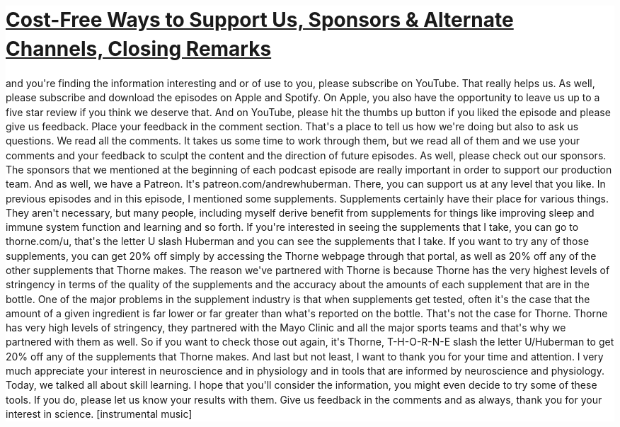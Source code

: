 # [Cost-Free Ways to Support Us, Sponsors & Alternate Channels, Closing Remarks](http://www.youtube.com/watch?v=xJ0IBzCjEPk&t=6564)

and you're finding the information interesting and or of use to you,
please subscribe on YouTube. That really helps us. As well, please
subscribe and download the episodes on Apple and Spotify. On Apple,
you also have the opportunity to leave us up to a five star review if
you think we deserve that. And on YouTube, please hit the thumbs up
button if you liked the episode and please give us feedback. Place
your feedback in the comment section. That's a place to tell us how
we're doing but also to ask us questions. We read all the comments. It
takes us some time to work through them, but we read all of them and
we use your comments and your feedback to sculpt the content and the
direction of future episodes. As well, please check out our sponsors.
The sponsors that we mentioned at the beginning of each podcast
episode are really important in order to support our production team.
And as well, we have a Patreon. It's patreon.com/andrewhuberman.
There, you can support us at any level that you like. In previous
episodes and in this episode, I mentioned some supplements.
Supplements certainly have their place for various things. They aren't
necessary, but many people, including myself derive benefit from
supplements for things like improving sleep and immune system function
and learning and so forth. If you're interested in seeing the
supplements that I take, you can go to thorne.com/u, that's the letter
U slash Huberman and you can see the supplements that I take. If you
want to try any of those supplements, you can get 20% off simply by
accessing the Thorne webpage through that portal, as well as 20% off
any of the other supplements that Thorne makes. The reason we've
partnered with Thorne is because Thorne has the very highest levels of
stringency in terms of the quality of the supplements and the accuracy
about the amounts of each supplement that are in the bottle. One of
the major problems in the supplement industry is that when supplements
get tested, often it's the case that the amount of a given ingredient
is far lower or far greater than what's reported on the bottle. That's
not the case for Thorne. Thorne has very high levels of stringency,
they partnered with the Mayo Clinic and all the major sports teams and
that's why we partnered with them as well. So if you want to check
those out again, it's Thorne, T-H-O-R-N-E slash the letter U/Huberman
to get 20% off any of the supplements that Thorne makes. And last but
not least, I want to thank you for your time and attention. I very
much appreciate your interest in neuroscience and in physiology and in
tools that are informed by neuroscience and physiology. Today, we
talked all about skill learning. I hope that you'll consider the
information, you might even decide to try some of these tools. If you
do, please let us know your results with them. Give us feedback in the
comments and as always, thank you for your interest in science.
[instrumental music]



